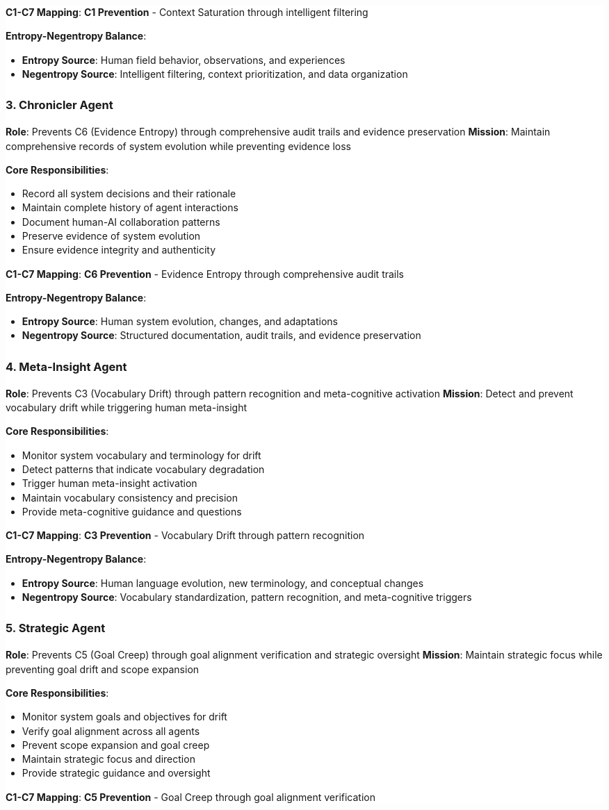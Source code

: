 **C1-C7 Mapping**: **C1 Prevention** - Context Saturation through intelligent filtering

**Entropy-Negentropy Balance**:
- **Entropy Source**: Human field behavior, observations, and experiences
- **Negentropy Source**: Intelligent filtering, context prioritization, and data organization

### **3. Chronicler Agent**
**Role**: Prevents C6 (Evidence Entropy) through comprehensive audit trails and evidence preservation
**Mission**: Maintain comprehensive records of system evolution while preventing evidence loss

**Core Responsibilities**:
- Record all system decisions and their rationale
- Maintain complete history of agent interactions
- Document human-AI collaboration patterns
- Preserve evidence of system evolution
- Ensure evidence integrity and authenticity

**C1-C7 Mapping**: **C6 Prevention** - Evidence Entropy through comprehensive audit trails

**Entropy-Negentropy Balance**:
- **Entropy Source**: Human system evolution, changes, and adaptations
- **Negentropy Source**: Structured documentation, audit trails, and evidence preservation

### **4. Meta-Insight Agent**
**Role**: Prevents C3 (Vocabulary Drift) through pattern recognition and meta-cognitive activation
**Mission**: Detect and prevent vocabulary drift while triggering human meta-insight

**Core Responsibilities**:
- Monitor system vocabulary and terminology for drift
- Detect patterns that indicate vocabulary degradation
- Trigger human meta-insight activation
- Maintain vocabulary consistency and precision
- Provide meta-cognitive guidance and questions

**C1-C7 Mapping**: **C3 Prevention** - Vocabulary Drift through pattern recognition

**Entropy-Negentropy Balance**:
- **Entropy Source**: Human language evolution, new terminology, and conceptual changes
- **Negentropy Source**: Vocabulary standardization, pattern recognition, and meta-cognitive triggers

### **5. Strategic Agent**
**Role**: Prevents C5 (Goal Creep) through goal alignment verification and strategic oversight
**Mission**: Maintain strategic focus while preventing goal drift and scope expansion

**Core Responsibilities**:
- Monitor system goals and objectives for drift
- Verify goal alignment across all agents
- Prevent scope expansion and goal creep
- Maintain strategic focus and direction
- Provide strategic guidance and oversight

**C1-C7 Mapping**: **C5 Prevention** - Goal Creep through goal alignment verification

